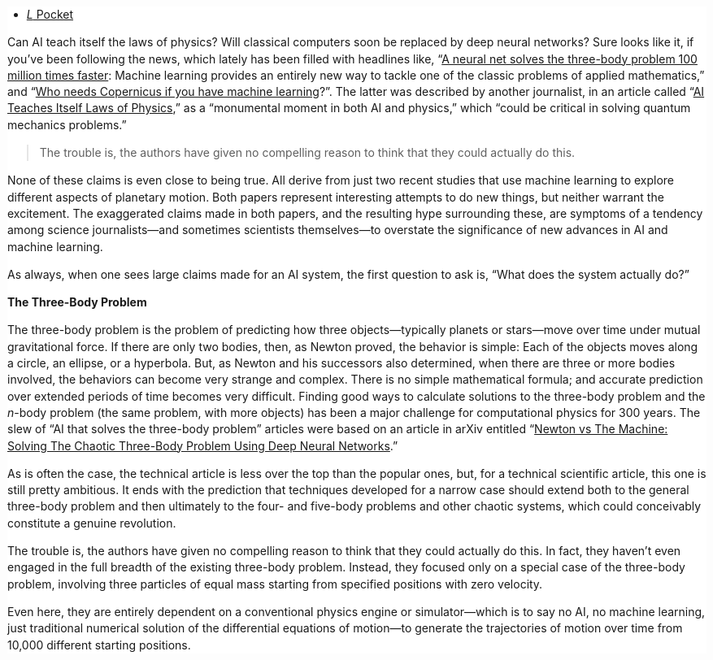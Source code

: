 - [*L* Pocket](https://getpocket.com/save?url=http%3A%2F%2Fnautil.us%2Fissue%2F78%2Fatmospheres%2Fare-neural-networks-about-to-reinvent-physics&title=Are+Neural+Networks+About+to+Reinvent+Physics%3F)

Can AI teach itself the laws of physics? Will classical computers soon be replaced by deep neural networks? Sure looks like it, if you’ve been following the news, which lately has been filled with headlines like, “[A neural net solves the three-body problem 100 million times faster](https://www.technologyreview.com/s/614597/a-neural-net-solves-the-three-body-problem-100-million-times-faster/): Machine learning provides an entirely new way to tackle one of the classic problems of applied mathematics,” and “[Who needs Copernicus if you have machine learning](https://www.technologyreview.com/s/611798/who-needs-copernicus-if-you-have-machine-learning/)?”. The latter was described by another journalist, in an article called “[AI Teaches Itself Laws of Physics](https://www.unite.ai/ai-teaches-itself-laws-of-physics/),” as a “monumental moment in both AI and physics,” which “could be critical in solving quantum mechanics problems.”

> The trouble is, the authors have given no compelling reason to think that they could actually do this.

>

None of these claims is even close to being true. All derive from just two recent studies that use machine learning to explore different aspects of planetary motion. Both papers represent interesting attempts to do new things, but neither warrant the excitement. The exaggerated claims made in both papers, and the resulting hype surrounding these, are symptoms of a tendency among science journalists—and sometimes scientists themselves—to overstate the significance of new advances in AI and machine learning.

As always, when one sees large claims made for an AI system, the first question to ask is, “What does the system actually do?”

**The Three-Body Problem**

The three-body problem is the problem of predicting how three objects—typically planets or stars—move over time under mutual gravitational force. If there are only two bodies, then, as Newton proved, the behavior is simple: Each of the objects moves along a circle, an ellipse, or a hyperbola. But, as Newton and his successors also determined, when there are three or more bodies involved, the behaviors can become very strange and complex. There is no simple mathematical formula; and accurate prediction over extended periods of time becomes very difficult. Finding good ways to calculate solutions to the three-body problem and the *n*-body problem (the same problem, with more objects) has been a major challenge for computational physics for 300 years. The  slew of “AI that solves the three-body problem” articles were based on an article in arXiv entitled “[Newton vs The Machine: Solving The Chaotic Three-Body Problem Using Deep Neural Networks](https://arxiv.org/abs/1910.07291).”

As is often the case, the technical article is less over the top than the popular ones, but, for a technical scientific article, this one is still pretty ambitious. It ends with the prediction that techniques developed for a narrow case should extend both to the general three-body problem and then ultimately to the four- and five-body problems and other chaotic systems, which could conceivably constitute a genuine revolution.

The trouble is, the authors have given no compelling reason to think that they could actually do this. In fact, they haven’t even engaged in the full breadth of the existing three-body problem. Instead, they focused only on a special case of the three-body problem, involving three particles of equal mass starting from specified positions with zero velocity.

Even here, they are entirely dependent on a conventional physics engine or simulator—which is to say no AI, no machine learning, just traditional numerical solution of the differential equations of motion—to generate the trajectories of motion over time from 10,000 different starting positions.
